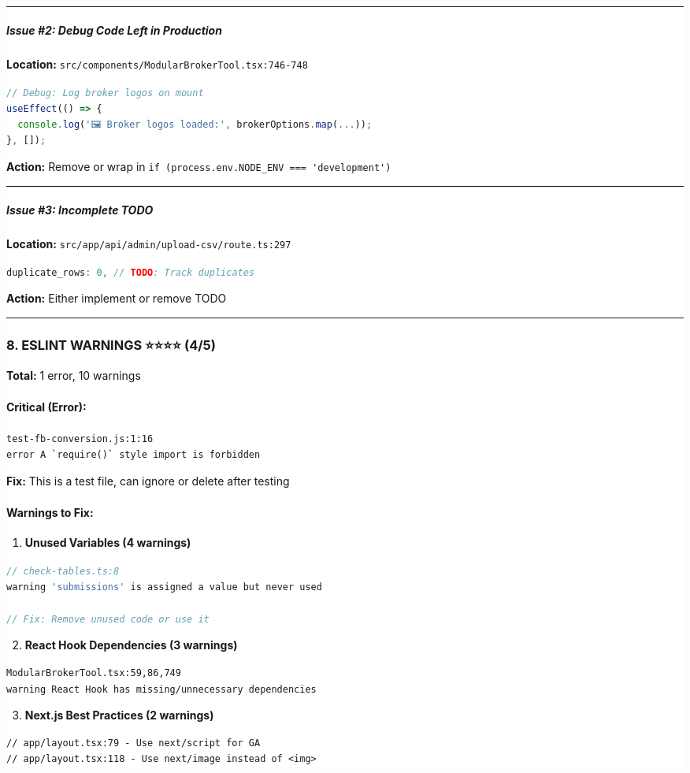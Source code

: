
---

##### **Issue #2: Debug Code Left in Production**

**Location:** `src/components/ModularBrokerTool.tsx:746-748`
```typescript
// Debug: Log broker logos on mount
useEffect(() => {
  console.log('🖼️ Broker logos loaded:', brokerOptions.map(...));
}, []);
```

**Action:** Remove or wrap in `if (process.env.NODE_ENV === 'development')`

---

##### **Issue #3: Incomplete TODO**

**Location:** `src/app/api/admin/upload-csv/route.ts:297`
```typescript
duplicate_rows: 0, // TODO: Track duplicates
```

**Action:** Either implement or remove TODO

---

### 8. **ESLINT WARNINGS** ⭐⭐⭐⭐ (4/5)

**Total:** 1 error, 10 warnings

#### **Critical (Error):**
```
test-fb-conversion.js:1:16
error A `require()` style import is forbidden
```
**Fix:** This is a test file, can ignore or delete after testing

#### **Warnings to Fix:**

1. **Unused Variables (4 warnings)**
```typescript
// check-tables.ts:8
warning 'submissions' is assigned a value but never used

// Fix: Remove unused code or use it
```

2. **React Hook Dependencies (3 warnings)**
```
ModularBrokerTool.tsx:59,86,749
warning React Hook has missing/unnecessary dependencies
```

3. **Next.js Best Practices (2 warnings)**
```
// app/layout.tsx:79 - Use next/script for GA
// app/layout.tsx:118 - Use next/image instead of <img>
```
